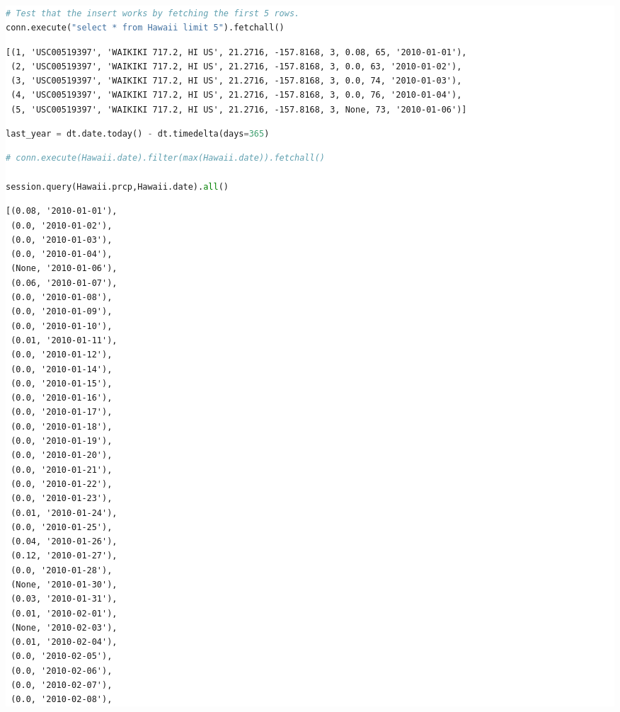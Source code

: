 
```python


```


```python
# Test that the insert works by fetching the first 5 rows. 
conn.execute("select * from Hawaii limit 5").fetchall() 
```




    [(1, 'USC00519397', 'WAIKIKI 717.2, HI US', 21.2716, -157.8168, 3, 0.08, 65, '2010-01-01'),
     (2, 'USC00519397', 'WAIKIKI 717.2, HI US', 21.2716, -157.8168, 3, 0.0, 63, '2010-01-02'),
     (3, 'USC00519397', 'WAIKIKI 717.2, HI US', 21.2716, -157.8168, 3, 0.0, 74, '2010-01-03'),
     (4, 'USC00519397', 'WAIKIKI 717.2, HI US', 21.2716, -157.8168, 3, 0.0, 76, '2010-01-04'),
     (5, 'USC00519397', 'WAIKIKI 717.2, HI US', 21.2716, -157.8168, 3, None, 73, '2010-01-06')]




```python
last_year = dt.date.today() - dt.timedelta(days=365)
```


```python
# conn.execute(Hawaii.date).filter(max(Hawaii.date)).fetchall()

session.query(Hawaii.prcp,Hawaii.date).all()
```




    [(0.08, '2010-01-01'),
     (0.0, '2010-01-02'),
     (0.0, '2010-01-03'),
     (0.0, '2010-01-04'),
     (None, '2010-01-06'),
     (0.06, '2010-01-07'),
     (0.0, '2010-01-08'),
     (0.0, '2010-01-09'),
     (0.0, '2010-01-10'),
     (0.01, '2010-01-11'),
     (0.0, '2010-01-12'),
     (0.0, '2010-01-14'),
     (0.0, '2010-01-15'),
     (0.0, '2010-01-16'),
     (0.0, '2010-01-17'),
     (0.0, '2010-01-18'),
     (0.0, '2010-01-19'),
     (0.0, '2010-01-20'),
     (0.0, '2010-01-21'),
     (0.0, '2010-01-22'),
     (0.0, '2010-01-23'),
     (0.01, '2010-01-24'),
     (0.0, '2010-01-25'),
     (0.04, '2010-01-26'),
     (0.12, '2010-01-27'),
     (0.0, '2010-01-28'),
     (None, '2010-01-30'),
     (0.03, '2010-01-31'),
     (0.01, '2010-02-01'),
     (None, '2010-02-03'),
     (0.01, '2010-02-04'),
     (0.0, '2010-02-05'),
     (0.0, '2010-02-06'),
     (0.0, '2010-02-07'),
     (0.0, '2010-02-08'),